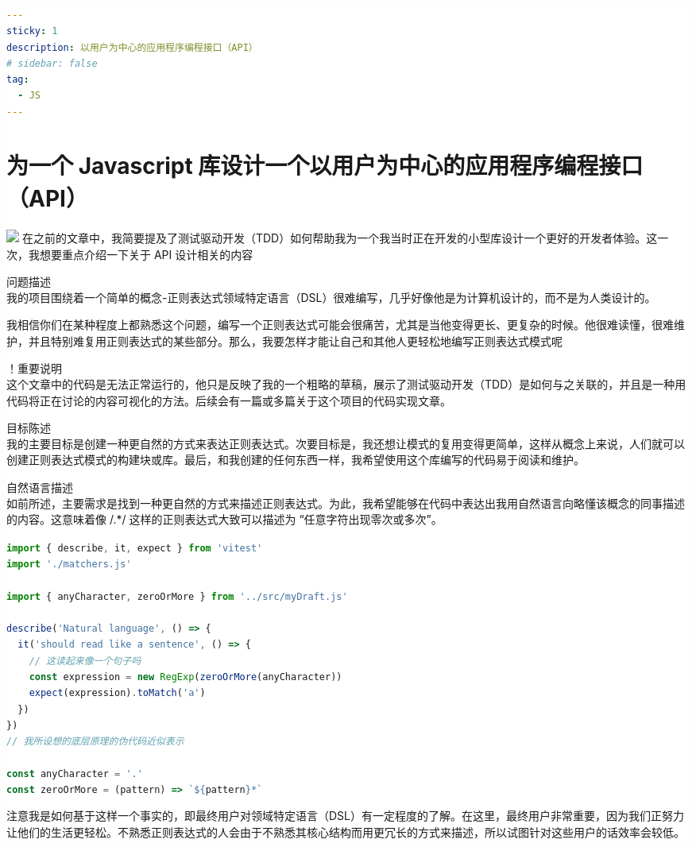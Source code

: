 ```yaml
---
sticky: 1
description: 以用户为中心的应用程序编程接口（API）
# sidebar: false
tag:
  - JS
---
```


# 为一个 Javascript 库设计一个以用户为中心的应用程序编程接口 （API）

![](https://www.30secondsofcode.org/assets/cover/clouds-n-mountains-1200.webp)
在之前的文章中，我简要提及了测试驱动开发（TDD）如何帮助我为一个我当时正在开发的小型库设计一个更好的开发者体验。这一次，我想要重点介绍一下关于 API 设计相关的内容

问题描述  
我的项目围绕着一个简单的概念-正则表达式领域特定语言（DSL）很难编写，几乎好像他是为计算机设计的，而不是为人类设计的。

我相信你们在某种程度上都熟悉这个问题，编写一个正则表达式可能会很痛苦，尤其是当他变得更长、更复杂的时候。他很难读懂，很难维护，并且特别难复用正则表达式的某些部分。那么，我要怎样才能让自己和其他人更轻松地编写正则表达式模式呢

！重要说明  
这个文章中的代码是无法正常运行的，他只是反映了我的一个粗略的草稿，展示了测试驱动开发（TDD）是如何与之关联的，并且是一种用代码将正在讨论的内容可视化的方法。后续会有一篇或多篇关于这个项目的代码实现文章。

目标陈述  
我的主要目标是创建一种更自然的方式来表达正则表达式。次要目标是，我还想让模式的复用变得更简单，这样从概念上来说，人们就可以创建正则表达式模式的构建块或库。最后，和我创建的任何东西一样，我希望使用这个库编写的代码易于阅读和维护。

自然语言描述  
如前所述，主要需求是找到一种更自然的方式来描述正则表达式。为此，我希望能够在代码中表达出我用自然语言向略懂该概念的同事描述的内容。这意味着像 /.\*/ 这样的正则表达式大致可以描述为 “任意字符出现零次或多次”。

```js
import { describe, it, expect } from 'vitest'
import './matchers.js'

import { anyCharacter, zeroOrMore } from '../src/myDraft.js'

describe('Natural language', () => {
  it('should read like a sentence', () => {
    // 这读起来像一个句子吗
    const expression = new RegExp(zeroOrMore(anyCharacter))
    expect(expression).toMatch('a')
  })
})
// 我所设想的底层原理的伪代码近似表示

const anyCharacter = '.'
const zeroOrMore = (pattern) => `${pattern}*`
```

注意我是如何基于这样一个事实的，即最终用户对领域特定语言（DSL）有一定程度的了解。在这里，最终用户非常重要，因为我们正努力让他们的生活更轻松。不熟悉正则表达式的人会由于不熟悉其核心结构而用更冗长的方式来描述，所以试图针对这些用户的话效率会较低。
